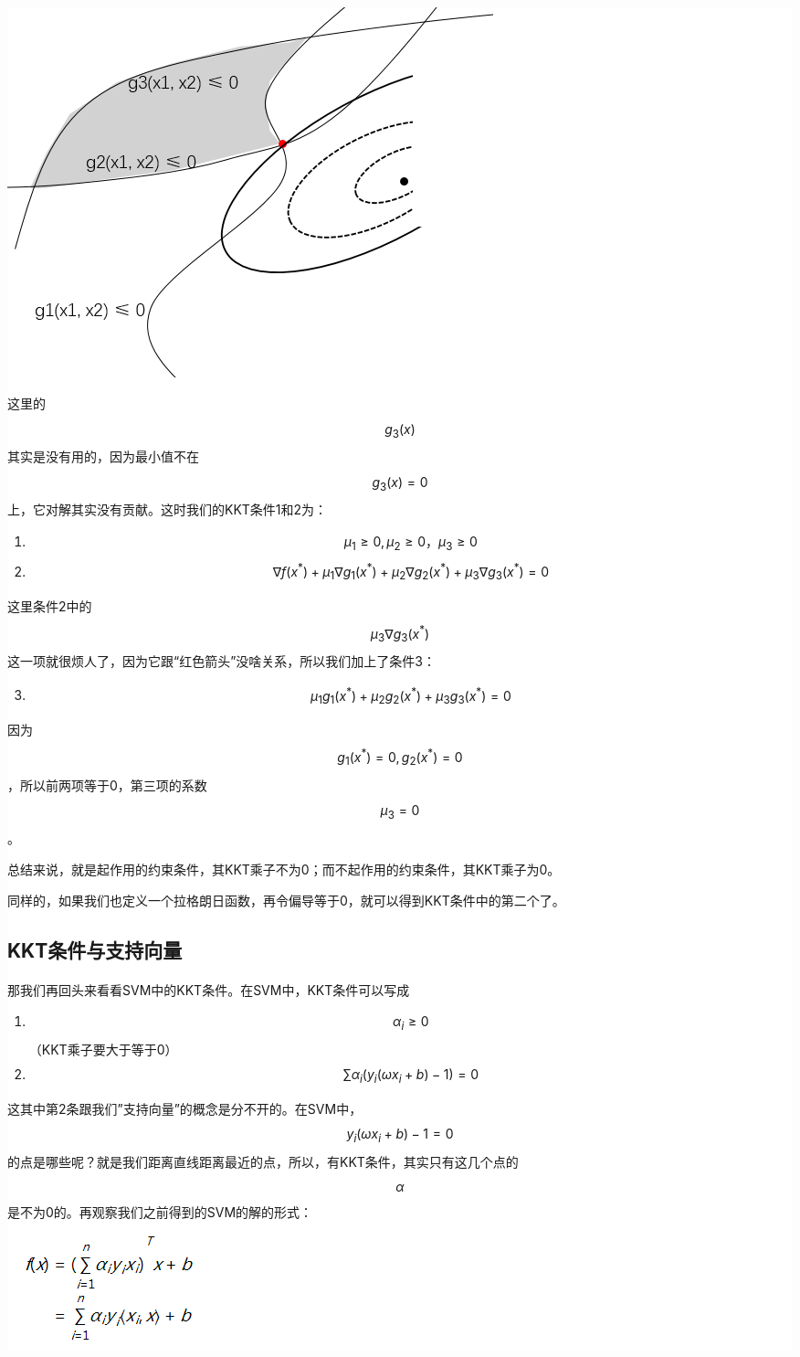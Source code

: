 ![8](\img\in-post\SVM\8.PNG)

这里的$$g_3(x)$$其实是没有用的，因为最小值不在$$g_3(x)=0$$上，它对解其实没有贡献。这时我们的KKT条件1和2为：

1. $$\mu_1\ge 0, \mu_2\ge 0， \mu_3\ge 0$$
2. $$\nabla f(x^*)+\mu_1\nabla g_1(x^*)+\mu_2\nabla g_2(x^*)+\mu_3\nabla g_3(x^*)=0$$

这里条件2中的$$\mu_3\nabla g_3(x^*)$$这一项就很烦人了，因为它跟“红色箭头”没啥关系，所以我们加上了条件3：

3. $$\mu_1g_1(x^*) +\mu_2g_2(x^*) +\mu_3g_3(x^*) =0 $$

因为$$g_1(x^*)=0,g_2(x^*)=0$$，所以前两项等于0，第三项的系数$$\mu_3=0$$。

总结来说，就是起作用的约束条件，其KKT乘子不为0；而不起作用的约束条件，其KKT乘子为0。

同样的，如果我们也定义一个拉格朗日函数，再令偏导等于0，就可以得到KKT条件中的第二个了。

## KKT条件与支持向量

那我们再回头来看看SVM中的KKT条件。在SVM中，KKT条件可以写成

1. $$\alpha_i\ge 0$$（KKT乘子要大于等于0）
2. $$\sum \alpha_i (y_i(\omega x_i+b)-1)=0$$

这其中第2条跟我们”支持向量”的概念是分不开的。在SVM中，$$y_i(\omega x_i+b)-1=0$$的点是哪些呢？就是我们距离直线距离最近的点，所以，有KKT条件，其实只有这几个点的$$\alpha$$是不为0的。再观察我们之前得到的SVM的解的形式：

![4](\img\in-post\SVM\4.PNG)
